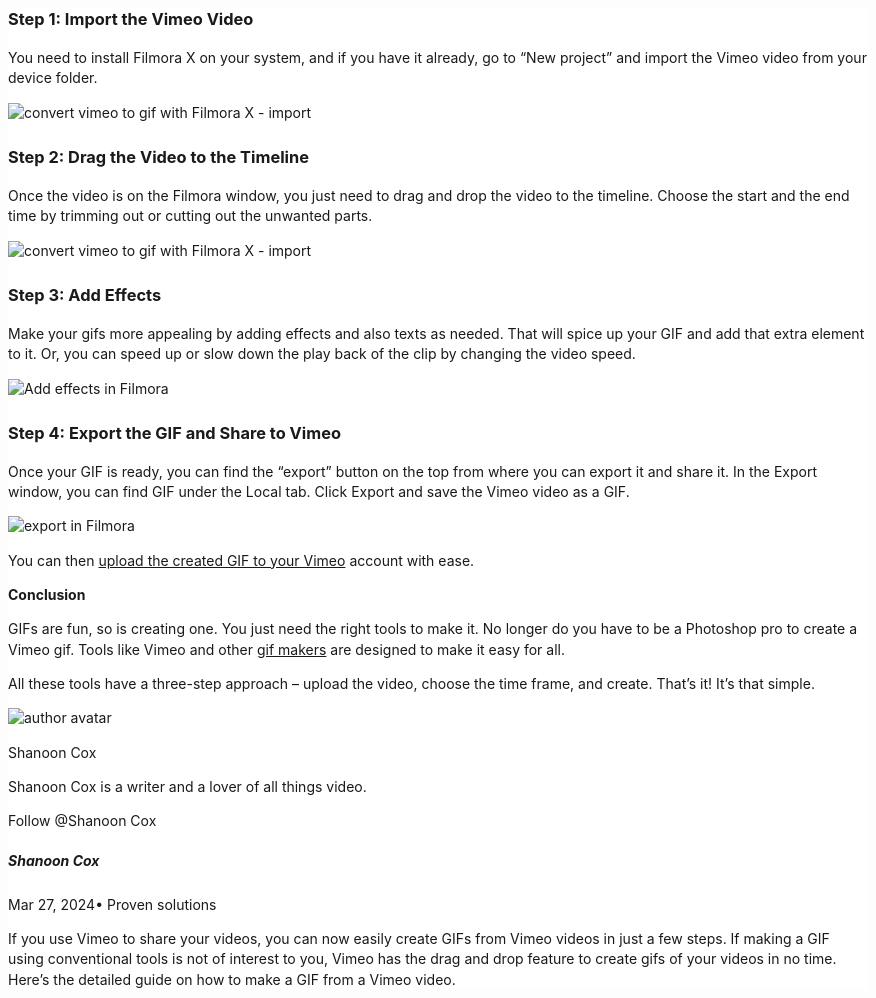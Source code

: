 ### **Step 1: Import the Vimeo Video**

You need to install Filmora X on your system, and if you have it already, go to “New project” and import the Vimeo video from your device folder.

![convert vimeo to gif with Filmora X - import](https://images.wondershare.com/filmora/article-images/import-vimeo-video-filmora.jpg)

### **Step 2: Drag the Video to the Timeline**

Once the video is on the Filmora window, you just need to drag and drop the video to the timeline. Choose the start and the end time by trimming out or cutting out the unwanted parts.

![convert vimeo to gif with Filmora X - import](https://images.wondershare.com/filmora/article-images/drag-vimeo-video-to-filmora.jpg)

### **Step 3: Add Effects**

Make your gifs more appealing by adding effects and also texts as needed. That will spice up your GIF and add that extra element to it. Or, you can speed up or slow down the play back of the clip by changing the video speed.

![Add effects  in Filmora](https://images.wondershare.com/filmora/article-images/add-effects-vimeo-video.jpg)

### **Step 4: Export the GIF and Share to Vimeo**

Once your GIF is ready, you can find the “export” button on the top from where you can export it and share it. In the Export window, you can find GIF under the Local tab. Click Export and save the Vimeo video as a GIF.

![export  in Filmora](https://images.wondershare.com/filmora/article-images/export-video-filmora.jpg)

You can then [upload the created GIF to your Vimeo](https://tools.techidaily.com/wondershare/filmora/download/) account with ease.

**Conclusion**

GIFs are fun, so is creating one. You just need the right tools to make it. No longer do you have to be a Photoshop pro to create a Vimeo gif. Tools like Vimeo and other [gif makers](https://tools.techidaily.com/wondershare/filmora/download/) are designed to make it easy for all.

All these tools have a three-step approach – upload the video, choose the time frame, and create. That’s it! It’s that simple.

![author avatar](https://images.wondershare.com/filmora/article-images/shannon-cox.jpg)

Shanoon Cox

Shanoon Cox is a writer and a lover of all things video.

Follow @Shanoon Cox

##### Shanoon Cox

 Mar 27, 2024• Proven solutions

If you use Vimeo to share your videos, you can now easily create GIFs from Vimeo videos in just a few steps. If making a GIF using conventional tools is not of interest to you, Vimeo has the drag and drop feature to create gifs of your videos in no time. Here’s the detailed guide on how to make a GIF from a Vimeo video.
